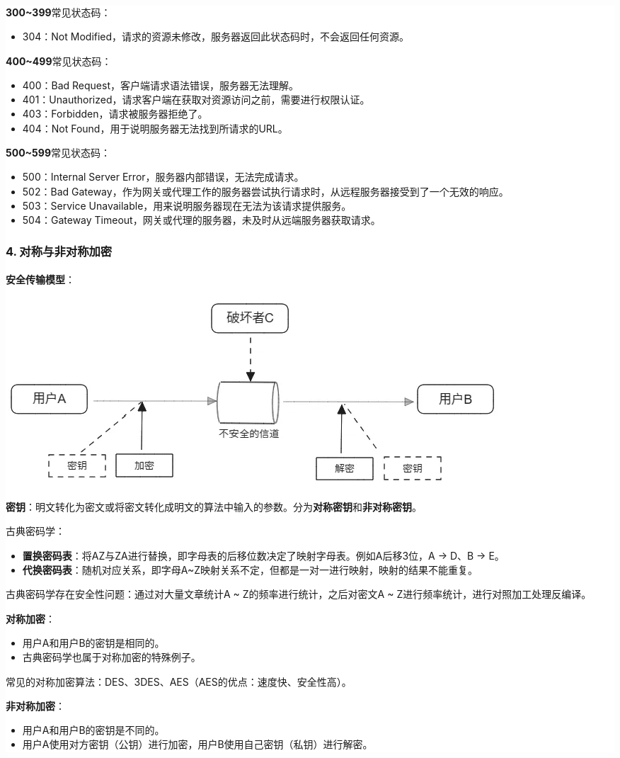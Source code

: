 **300~399**常见状态码：

- 304：Not Modified，请求的资源未修改，服务器返回此状态码时，不会返回任何资源。

**400~499**常见状态码：

- 400：Bad Request，客户端请求语法错误，服务器无法理解。
- 401：Unauthorized，请求客户端在获取对资源访问之前，需要进行权限认证。
- 403：Forbidden，请求被服务器拒绝了。
- 404：Not Found，用于说明服务器无法找到所请求的URL。

**500~599**常见状态码：

- 500：Internal Server Error，服务器内部错误，无法完成请求。
- 502：Bad Gateway，作为网关或代理工作的服务器尝试执行请求时，从远程服务器接受到了一个无效的响应。
- 503：Service Unavailable，用来说明服务器现在无法为该请求提供服务。
- 504：Gateway Timeout，网关或代理的服务器，未及时从远端服务器获取请求。

### 4. 对称与非对称加密

**安全传输模型**：

![](assets/image-20241202211739.png)

**密钥**：明文转化为密文或将密文转化成明文的算法中输入的参数。分为**对称密钥**和**非对称密钥**。

古典密码学：

- **置换密码表**：将AZ与ZA进行替换，即字母表的后移位数决定了映射字母表。例如A后移3位，A -> D、B -> E。
- **代换密码表**：随机对应关系，即字母A~Z映射关系不定，但都是一对一进行映射，映射的结果不能重复。

古典密码学存在安全性问题：通过对大量文章统计A ~ Z的频率进行统计，之后对密文A ~ Z进行频率统计，进行对照加工处理反编译。

**对称加密**：

- 用户A和用户B的密钥是相同的。
- 古典密码学也属于对称加密的特殊例子。

常见的对称加密算法：DES、3DES、AES（AES的优点：速度快、安全性高）。

**非对称加密**：

- 用户A和用户B的密钥是不同的。
- 用户A使用对方密钥（公钥）进行加密，用户B使用自己密钥（私钥）进行解密。
